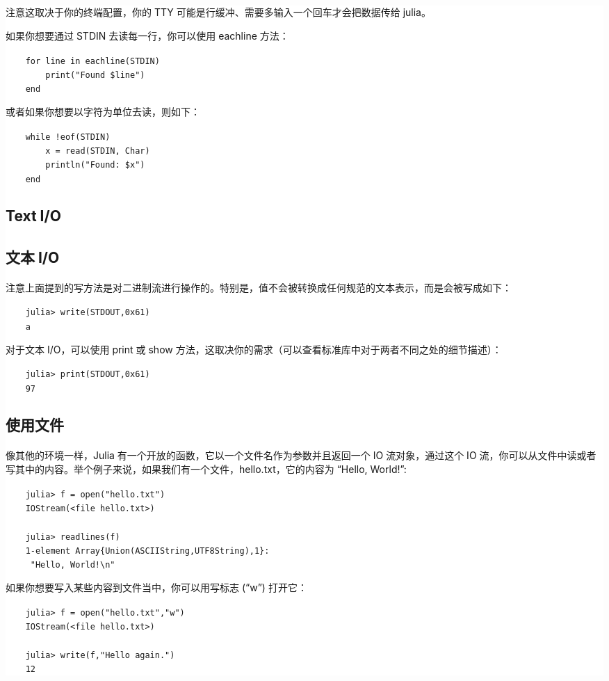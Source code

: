 注意这取决于你的终端配置，你的 TTY 可能是行缓冲、需要多输入一个回车才会把数据传给 julia。

如果你想要通过 STDIN 去读每一行，你可以使用 eachline 方法：

```
    for line in eachline(STDIN)
        print("Found $line")
    end
```

或者如果你想要以字符为单位去读，则如下：

```
    while !eof(STDIN)
        x = read(STDIN, Char)
        println("Found: $x")
    end
```

## Text I/O

## 文本 I/O

注意上面提到的写方法是对二进制流进行操作的。特别是，值不会被转换成任何规范的文本表示，而是会被写成如下：
    
```
    julia> write(STDOUT,0x61)
    a
```

对于文本 I/O，可以使用 print 或 show 方法，这取决你的需求（可以查看标准库中对于两者不同之处的细节描述）：

```
    julia> print(STDOUT,0x61)
    97
```

## 使用文件

像其他的环境一样，Julia 有一个开放的函数，它以一个文件名作为参数并且返回一个 IO 流对象，通过这个 IO 流，你可以从文件中读或者写其中的内容。举个例子来说，如果我们有一个文件，hello.txt，它的内容为 “Hello, World!”:

```
    julia> f = open("hello.txt")
    IOStream(<file hello.txt>)

    julia> readlines(f)
    1-element Array{Union(ASCIIString,UTF8String),1}:
     "Hello, World!\n"
```

如果你想要写入某些内容到文件当中，你可以用写标志 (“w”) 打开它：

```
    julia> f = open("hello.txt","w")
    IOStream(<file hello.txt>)
    
    julia> write(f,"Hello again.")
    12
```

